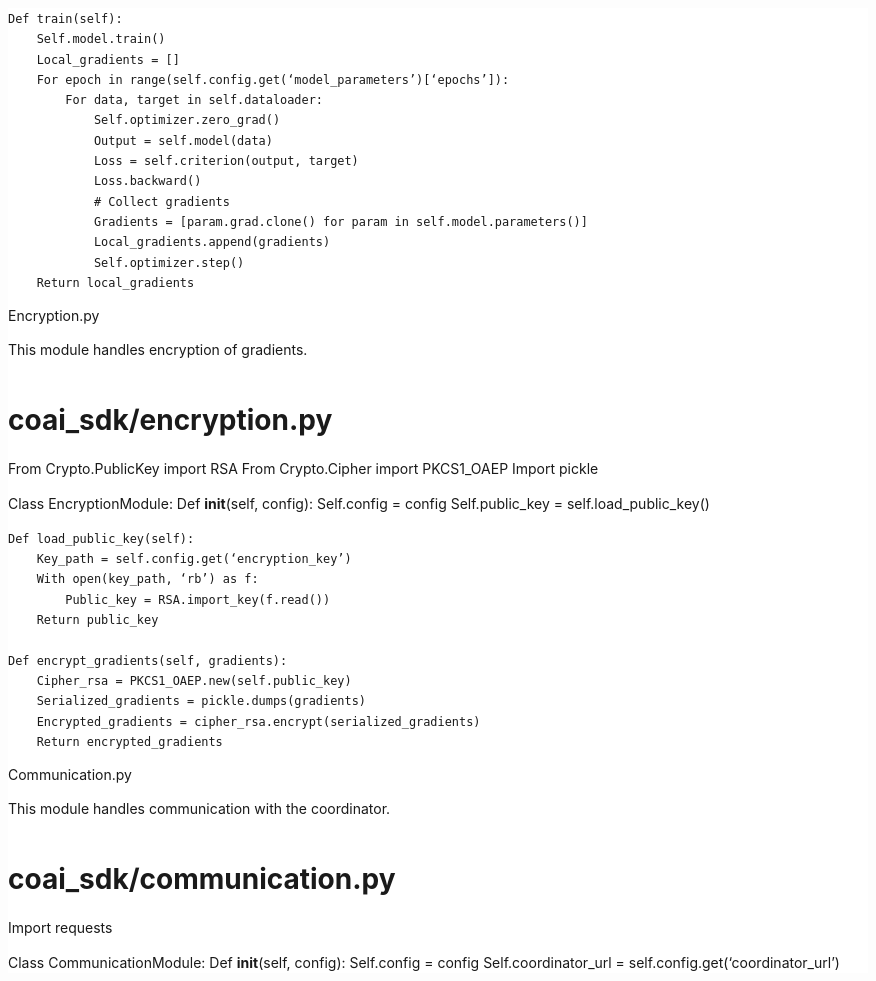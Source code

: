     Def train(self):
        Self.model.train()
        Local_gradients = []
        For epoch in range(self.config.get(‘model_parameters’)[‘epochs’]):
            For data, target in self.dataloader:
                Self.optimizer.zero_grad()
                Output = self.model(data)
                Loss = self.criterion(output, target)
                Loss.backward()
                # Collect gradients
                Gradients = [param.grad.clone() for param in self.model.parameters()]
                Local_gradients.append(gradients)
                Self.optimizer.step()
        Return local_gradients

Encryption.py

This module handles encryption of gradients.

# coai_sdk/encryption.py

From Crypto.PublicKey import RSA
From Crypto.Cipher import PKCS1_OAEP
Import pickle

Class EncryptionModule:
    Def __init__(self, config):
        Self.config = config
        Self.public_key = self.load_public_key()

    Def load_public_key(self):
        Key_path = self.config.get(‘encryption_key’)
        With open(key_path, ‘rb’) as f:
            Public_key = RSA.import_key(f.read())
        Return public_key

    Def encrypt_gradients(self, gradients):
        Cipher_rsa = PKCS1_OAEP.new(self.public_key)
        Serialized_gradients = pickle.dumps(gradients)
        Encrypted_gradients = cipher_rsa.encrypt(serialized_gradients)
        Return encrypted_gradients

Communication.py

This module handles communication with the coordinator.

# coai_sdk/communication.py

Import requests

Class CommunicationModule:
    Def __init__(self, config):
        Self.config = config
        Self.coordinator_url = self.config.get(‘coordinator_url’)
